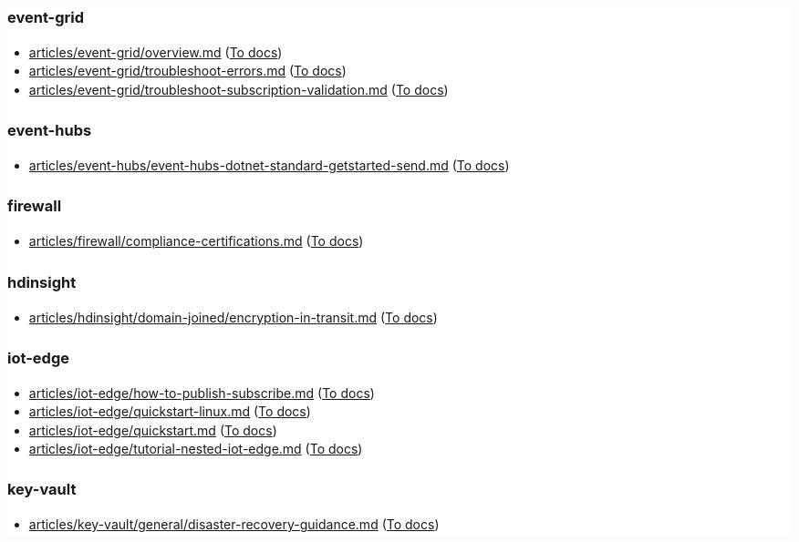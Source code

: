 ### event-grid
- [articles/event-grid/overview.md](https://github.com/MicrosoftDocs/azure-docs/compare/e9b56c2..c4dffe2#diff-24e7cd9f7ae65e20df35d1e7116df38b43fc56f70504cf57868d8998e90dc477) ([To docs](https://docs.microsoft.com/en-us/azure/event-grid/overview?WT.mc_id=AZ-MVP-5003408))
- [articles/event-grid/troubleshoot-errors.md](https://github.com/MicrosoftDocs/azure-docs/compare/e9b56c2..c4dffe2#diff-1dd47c81134f9c0a8a59e191a7f078e71606b711500b7a74334cb5d875a69ea8) ([To docs](https://docs.microsoft.com/en-us/azure/event-grid/troubleshoot-errors?WT.mc_id=AZ-MVP-5003408))
- [articles/event-grid/troubleshoot-subscription-validation.md](https://github.com/MicrosoftDocs/azure-docs/compare/e9b56c2..c4dffe2#diff-7a24b4036c7ef4d8851830caa20a324338b793858c1c35a23a56e8504a04bf56) ([To docs](https://docs.microsoft.com/en-us/azure/event-grid/troubleshoot-subscription-validation?WT.mc_id=AZ-MVP-5003408))
    
### event-hubs
- [articles/event-hubs/event-hubs-dotnet-standard-getstarted-send.md](https://github.com/MicrosoftDocs/azure-docs/compare/e9b56c2..c4dffe2#diff-bdb0a49b0938dfe8d8a603e064d96dafee31d0d752c9ec055d3bf418ffb95b50) ([To docs](https://docs.microsoft.com/en-us/azure/event-hubs/event-hubs-dotnet-standard-getstarted-send?WT.mc_id=AZ-MVP-5003408))
    
### firewall
- [articles/firewall/compliance-certifications.md](https://github.com/MicrosoftDocs/azure-docs/compare/e9b56c2..c4dffe2#diff-18ea95319ca45a43b51a5fdda3d9df1cec682c05a5e989d84b16bd5980b26c81) ([To docs](https://docs.microsoft.com/en-us/azure/firewall/compliance-certifications?WT.mc_id=AZ-MVP-5003408))
    
### hdinsight
- [articles/hdinsight/domain-joined/encryption-in-transit.md](https://github.com/MicrosoftDocs/azure-docs/compare/e9b56c2..c4dffe2#diff-af6dc855209f1ebe81deca694955cf2cdb19b611c8da757571ae78a0b44a49e2) ([To docs](https://docs.microsoft.com/en-us/azure/hdinsight/domain-joined/encryption-in-transit?WT.mc_id=AZ-MVP-5003408))
    
### iot-edge
- [articles/iot-edge/how-to-publish-subscribe.md](https://github.com/MicrosoftDocs/azure-docs/compare/e9b56c2..c4dffe2#diff-3f3054decbbbdd7147262a20553f4e82edfce15e38d3b0ca8a2377a37c580694) ([To docs](https://docs.microsoft.com/en-us/azure/iot-edge/how-to-publish-subscribe?WT.mc_id=AZ-MVP-5003408))
- [articles/iot-edge/quickstart-linux.md](https://github.com/MicrosoftDocs/azure-docs/compare/e9b56c2..c4dffe2#diff-0b88f9e32e81d809bf1a7ff327f5ab252c860266da51eb75c540fa977366e64e) ([To docs](https://docs.microsoft.com/en-us/azure/iot-edge/quickstart-linux?WT.mc_id=AZ-MVP-5003408))
- [articles/iot-edge/quickstart.md](https://github.com/MicrosoftDocs/azure-docs/compare/e9b56c2..c4dffe2#diff-797ccce86b08e4c3de7fe2d9587ec4a118246704bf99bc2561d54408368030e4) ([To docs](https://docs.microsoft.com/en-us/azure/iot-edge/quickstart?WT.mc_id=AZ-MVP-5003408))
- [articles/iot-edge/tutorial-nested-iot-edge.md](https://github.com/MicrosoftDocs/azure-docs/compare/e9b56c2..c4dffe2#diff-acfbb6b40821ba6cca23aecdaff4fd9af8cd60aa4a64b93722e5261d6d0de297) ([To docs](https://docs.microsoft.com/en-us/azure/iot-edge/tutorial-nested-iot-edge?WT.mc_id=AZ-MVP-5003408))
    
### key-vault
- [articles/key-vault/general/disaster-recovery-guidance.md](https://github.com/MicrosoftDocs/azure-docs/compare/e9b56c2..c4dffe2#diff-1486625045e9844d496451dad3113d7e11a0fdb6e5e566aec47fd47c2e2ded8d) ([To docs](https://docs.microsoft.com/en-us/azure/key-vault/general/disaster-recovery-guidance?WT.mc_id=AZ-MVP-5003408))
    